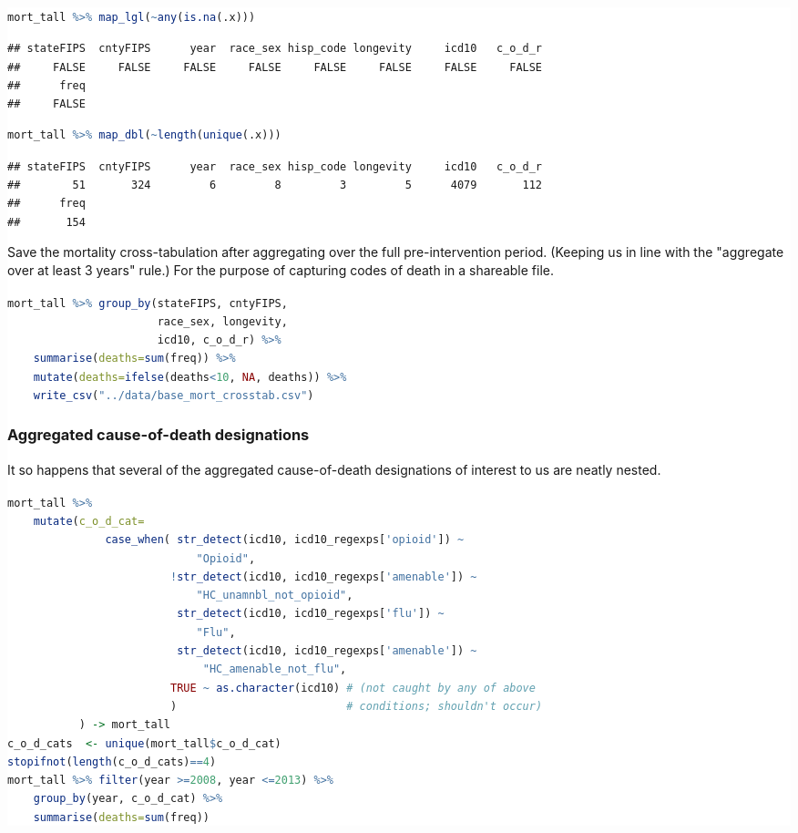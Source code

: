 ``` r
mort_tall %>% map_lgl(~any(is.na(.x)))
```

    ## stateFIPS  cntyFIPS      year  race_sex hisp_code longevity     icd10   c_o_d_r 
    ##     FALSE     FALSE     FALSE     FALSE     FALSE     FALSE     FALSE     FALSE 
    ##      freq 
    ##     FALSE

``` r
mort_tall %>% map_dbl(~length(unique(.x)))
```

    ## stateFIPS  cntyFIPS      year  race_sex hisp_code longevity     icd10   c_o_d_r 
    ##        51       324         6         8         3         5      4079       112 
    ##      freq 
    ##       154

Save the mortality cross-tabulation after aggregating over the full pre-intervention period. (Keeping us in line with the "aggregate over at least 3 years" rule.) For the purpose of capturing codes of death in a shareable file.

``` r
mort_tall %>% group_by(stateFIPS, cntyFIPS,
                       race_sex, longevity,
                       icd10, c_o_d_r) %>%
    summarise(deaths=sum(freq)) %>%
    mutate(deaths=ifelse(deaths<10, NA, deaths)) %>%
    write_csv("../data/base_mort_crosstab.csv")
```

### Aggregated cause-of-death designations

It so happens that several of the aggregated cause-of-death designations of interest to us are neatly nested.

``` r
mort_tall %>%
    mutate(c_o_d_cat=
               case_when( str_detect(icd10, icd10_regexps['opioid']) ~
                             "Opioid",
                         !str_detect(icd10, icd10_regexps['amenable']) ~
                             "HC_unamnbl_not_opioid",
                          str_detect(icd10, icd10_regexps['flu']) ~
                             "Flu",
                          str_detect(icd10, icd10_regexps['amenable']) ~
                              "HC_amenable_not_flu",
                         TRUE ~ as.character(icd10) # (not caught by any of above
                         )                          # conditions; shouldn't occur)
           ) -> mort_tall
c_o_d_cats  <- unique(mort_tall$c_o_d_cat)
stopifnot(length(c_o_d_cats)==4)
mort_tall %>% filter(year >=2008, year <=2013) %>%
    group_by(year, c_o_d_cat) %>%
    summarise(deaths=sum(freq))
```